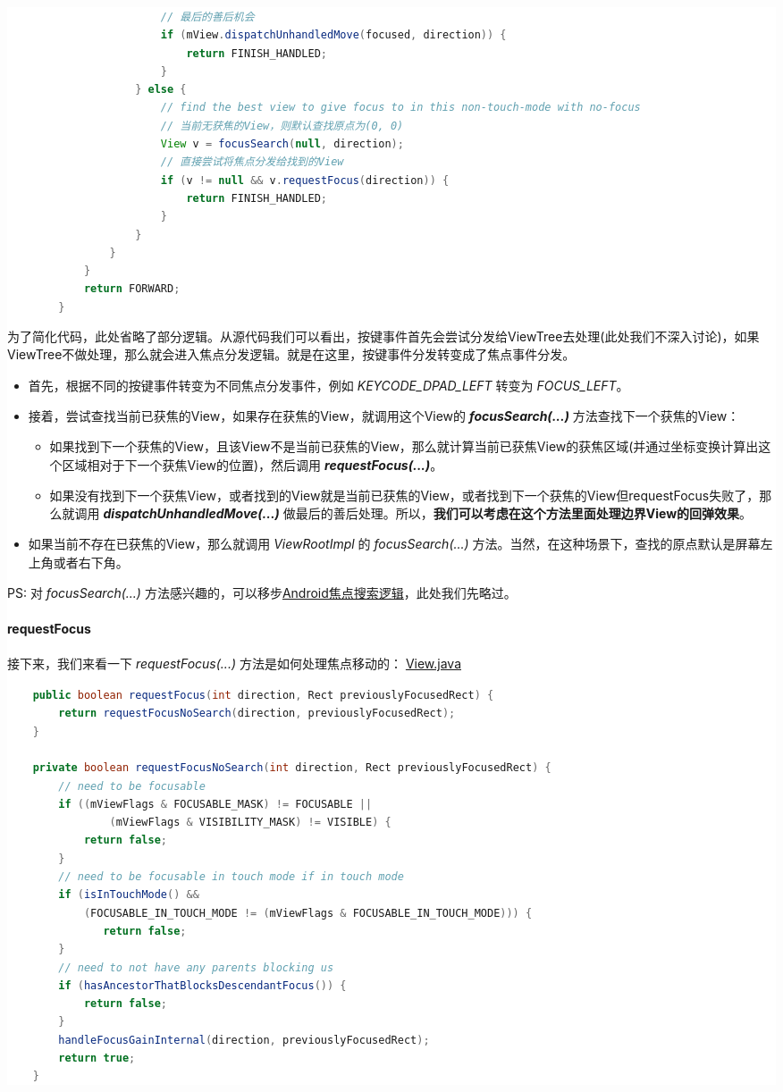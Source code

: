 ```java
                        // 最后的善后机会
                        if (mView.dispatchUnhandledMove(focused, direction)) {
                            return FINISH_HANDLED;
                        }
                    } else {
                        // find the best view to give focus to in this non-touch-mode with no-focus
                        // 当前无获焦的View，则默认查找原点为(0, 0)
                        View v = focusSearch(null, direction);
                        // 直接尝试将焦点分发给找到的View
                        if (v != null && v.requestFocus(direction)) {
                            return FINISH_HANDLED;
                        }
                    }
                }
            }
            return FORWARD;
        }
```

为了简化代码，此处省略了部分逻辑。从源代码我们可以看出，按键事件首先会尝试分发给ViewTree去处理(此处我们不深入讨论)，如果ViewTree不做处理，那么就会进入焦点分发逻辑。就是在这里，按键事件分发转变成了焦点事件分发。

* 首先，根据不同的按键事件转变为不同焦点分发事件，例如 _KEYCODE_DPAD_LEFT_ 转变为 _FOCUS_LEFT_。

* 接着，尝试查找当前已获焦的View，如果存在获焦的View，就调用这个View的 *__focusSearch(...)__*  方法查找下一个获焦的View：

    * 如果找到下一个获焦的View，且该View不是当前已获焦的View，那么就计算当前已获焦View的获焦区域(并通过坐标变换计算出这个区域相对于下一个获焦View的位置)，然后调用 *__requestFocus(...)__*。

    * 如果没有找到下一个获焦View，或者找到的View就是当前已获焦的View，或者找到下一个获焦的View但requestFocus失败了，那么就调用 *__dispatchUnhandledMove(...)__* 做最后的善后处理。所以，__我们可以考虑在这个方法里面处理边界View的回弹效果__。

* 如果当前不存在已获焦的View，那么就调用 _ViewRootImpl_ 的 _focusSearch(...)_ 方法。当然，在这种场景下，查找的原点默认是屏幕左上角或者右下角。

PS: 对  _focusSearch(...)_ 方法感兴趣的，可以移步[Android焦点搜索逻辑](./Android焦点搜索逻辑.md)，此处我们先略过。




#### requestFocus

接下来，我们来看一下 _requestFocus(...)_ 方法是如何处理焦点移动的：
[View.java](https://android.googlesource.com/platform/frameworks/base/+/refs/tags/android-6.0.1_r81/core/java/android/view/View.java)

```java
    public boolean requestFocus(int direction, Rect previouslyFocusedRect) {
        return requestFocusNoSearch(direction, previouslyFocusedRect);
    }
    
    private boolean requestFocusNoSearch(int direction, Rect previouslyFocusedRect) {
        // need to be focusable
        if ((mViewFlags & FOCUSABLE_MASK) != FOCUSABLE ||
                (mViewFlags & VISIBILITY_MASK) != VISIBLE) {
            return false;
        }
        // need to be focusable in touch mode if in touch mode
        if (isInTouchMode() &&
            (FOCUSABLE_IN_TOUCH_MODE != (mViewFlags & FOCUSABLE_IN_TOUCH_MODE))) {
               return false;
        }
        // need to not have any parents blocking us
        if (hasAncestorThatBlocksDescendantFocus()) {
            return false;
        }
        handleFocusGainInternal(direction, previouslyFocusedRect);
        return true;
    }
```